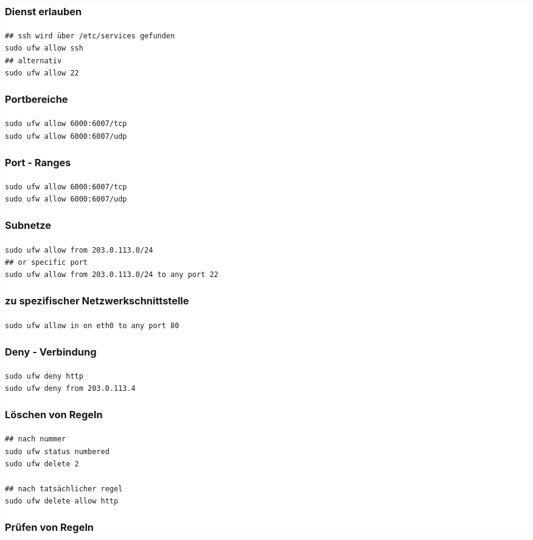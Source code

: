 ### Dienst erlauben 

```
## ssh wird über /etc/services gefunden 
sudo ufw allow ssh
## alternativ 
sudo ufw allow 22
```

### Portbereiche 

```
sudo ufw allow 6000:6007/tcp
sudo ufw allow 6000:6007/udp
```

### Port - Ranges 

```
sudo ufw allow 6000:6007/tcp
sudo ufw allow 6000:6007/udp
```

### Subnetze
```
sudo ufw allow from 203.0.113.0/24
## or specific port 
sudo ufw allow from 203.0.113.0/24 to any port 22
```

### zu spezifischer Netzwerkschnittstelle 
```
sudo ufw allow in on eth0 to any port 80
```

### Deny - Verbindung
```
sudo ufw deny http
sudo ufw deny from 203.0.113.4
```

### Löschen von Regeln 
```
## nach nummer
sudo ufw status numbered
sudo ufw delete 2

## nach tatsächlicher regel 
sudo ufw delete allow http

```

### Prüfen von Regeln 
